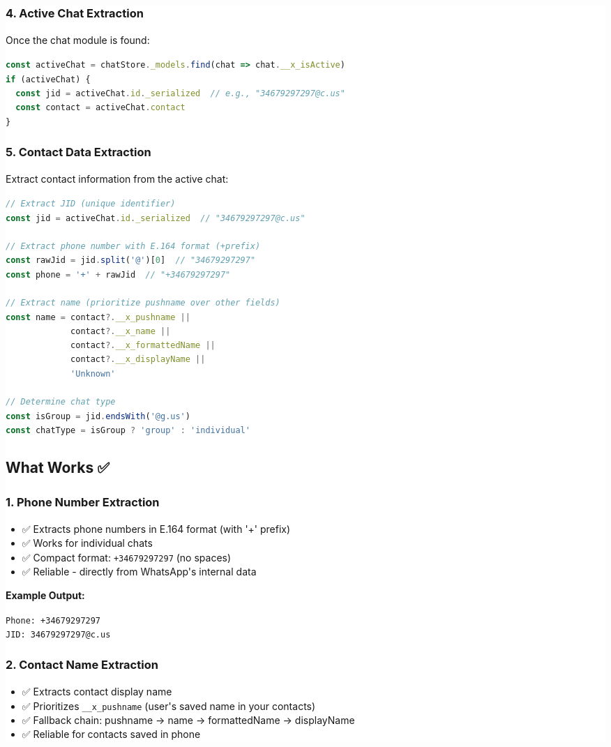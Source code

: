 ### 4. Active Chat Extraction

Once the chat module is found:

```typescript
const activeChat = chatStore._models.find(chat => chat.__x_isActive)
if (activeChat) {
  const jid = activeChat.id._serialized  // e.g., "34679297297@c.us"
  const contact = activeChat.contact
}
```

### 5. Contact Data Extraction

Extract contact information from the active chat:

```typescript
// Extract JID (unique identifier)
const jid = activeChat.id._serialized  // "34679297297@c.us"

// Extract phone number with E.164 format (+prefix)
const rawJid = jid.split('@')[0]  // "34679297297"
const phone = '+' + rawJid  // "+34679297297"

// Extract name (prioritize pushname over other fields)
const name = contact?.__x_pushname ||
             contact?.__x_name ||
             contact?.__x_formattedName ||
             contact?.__x_displayName ||
             'Unknown'

// Determine chat type
const isGroup = jid.endsWith('@g.us')
const chatType = isGroup ? 'group' : 'individual'
```

## What Works ✅

### 1. **Phone Number Extraction**
- ✅ Extracts phone numbers in E.164 format (with '+' prefix)
- ✅ Works for individual chats
- ✅ Compact format: `+34679297297` (no spaces)
- ✅ Reliable - directly from WhatsApp's internal data

**Example Output:**
```
Phone: +34679297297
JID: 34679297297@c.us
```

### 2. **Contact Name Extraction**
- ✅ Extracts contact display name
- ✅ Prioritizes `__x_pushname` (user's saved name in your contacts)
- ✅ Fallback chain: pushname → name → formattedName → displayName
- ✅ Reliable for contacts saved in phone
